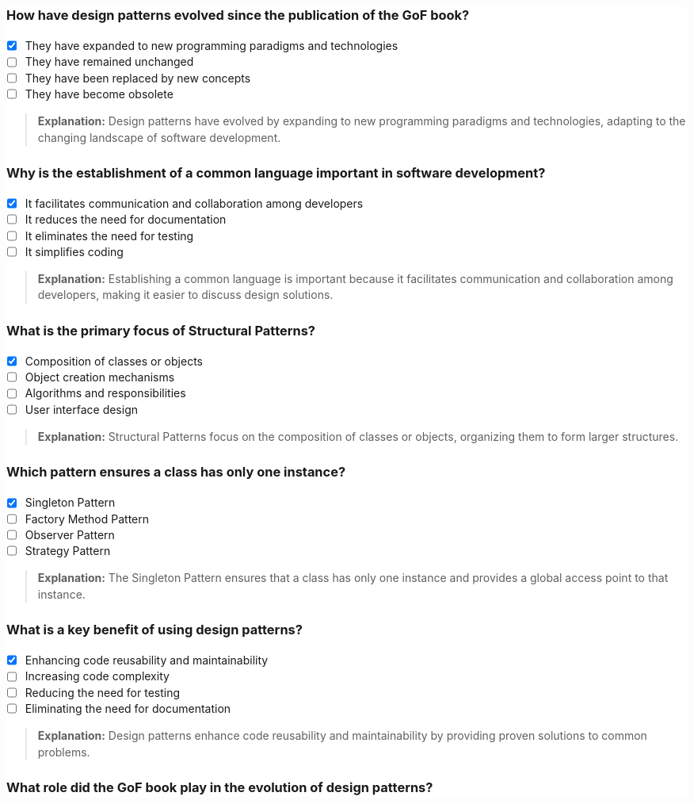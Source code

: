 ### How have design patterns evolved since the publication of the GoF book?

- [x] They have expanded to new programming paradigms and technologies
- [ ] They have remained unchanged
- [ ] They have been replaced by new concepts
- [ ] They have become obsolete

> **Explanation:** Design patterns have evolved by expanding to new programming paradigms and technologies, adapting to the changing landscape of software development.

### Why is the establishment of a common language important in software development?

- [x] It facilitates communication and collaboration among developers
- [ ] It reduces the need for documentation
- [ ] It eliminates the need for testing
- [ ] It simplifies coding

> **Explanation:** Establishing a common language is important because it facilitates communication and collaboration among developers, making it easier to discuss design solutions.

### What is the primary focus of Structural Patterns?

- [x] Composition of classes or objects
- [ ] Object creation mechanisms
- [ ] Algorithms and responsibilities
- [ ] User interface design

> **Explanation:** Structural Patterns focus on the composition of classes or objects, organizing them to form larger structures.

### Which pattern ensures a class has only one instance?

- [x] Singleton Pattern
- [ ] Factory Method Pattern
- [ ] Observer Pattern
- [ ] Strategy Pattern

> **Explanation:** The Singleton Pattern ensures that a class has only one instance and provides a global access point to that instance.

### What is a key benefit of using design patterns?

- [x] Enhancing code reusability and maintainability
- [ ] Increasing code complexity
- [ ] Reducing the need for testing
- [ ] Eliminating the need for documentation

> **Explanation:** Design patterns enhance code reusability and maintainability by providing proven solutions to common problems.

### What role did the GoF book play in the evolution of design patterns?

